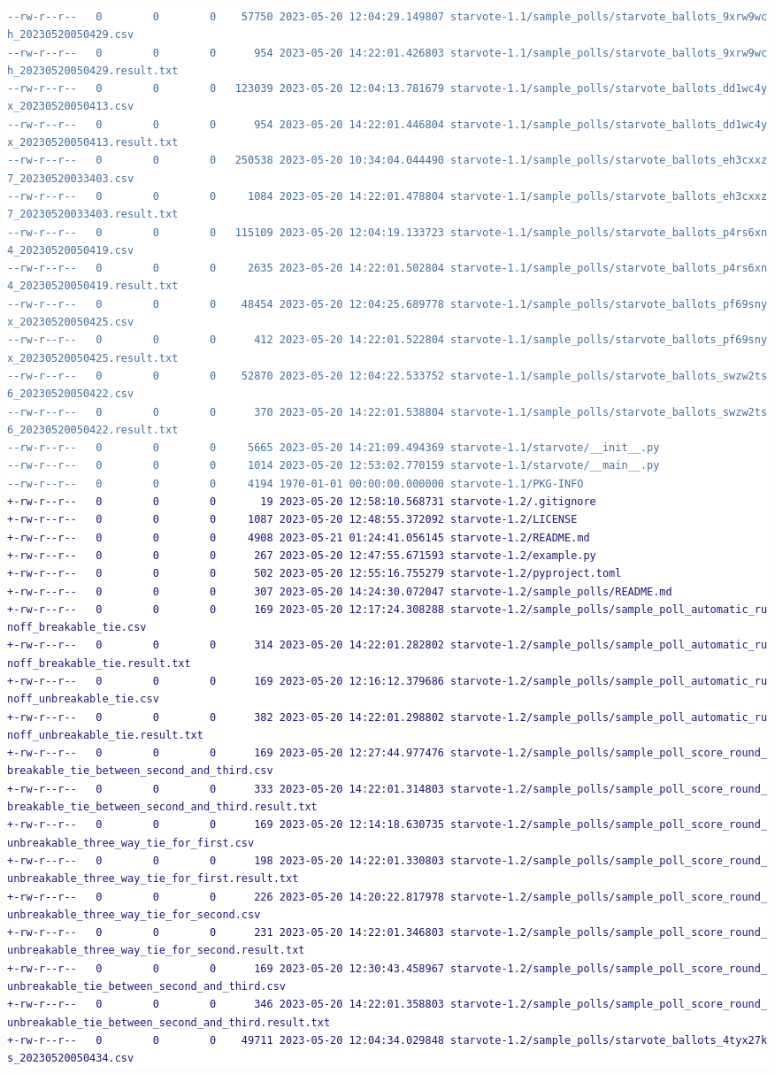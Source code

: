```diff
--rw-r--r--   0        0        0    57750 2023-05-20 12:04:29.149807 starvote-1.1/sample_polls/starvote_ballots_9xrw9wch_20230520050429.csv
--rw-r--r--   0        0        0      954 2023-05-20 14:22:01.426803 starvote-1.1/sample_polls/starvote_ballots_9xrw9wch_20230520050429.result.txt
--rw-r--r--   0        0        0   123039 2023-05-20 12:04:13.781679 starvote-1.1/sample_polls/starvote_ballots_dd1wc4yx_20230520050413.csv
--rw-r--r--   0        0        0      954 2023-05-20 14:22:01.446804 starvote-1.1/sample_polls/starvote_ballots_dd1wc4yx_20230520050413.result.txt
--rw-r--r--   0        0        0   250538 2023-05-20 10:34:04.044490 starvote-1.1/sample_polls/starvote_ballots_eh3cxxz7_20230520033403.csv
--rw-r--r--   0        0        0     1084 2023-05-20 14:22:01.478804 starvote-1.1/sample_polls/starvote_ballots_eh3cxxz7_20230520033403.result.txt
--rw-r--r--   0        0        0   115109 2023-05-20 12:04:19.133723 starvote-1.1/sample_polls/starvote_ballots_p4rs6xn4_20230520050419.csv
--rw-r--r--   0        0        0     2635 2023-05-20 14:22:01.502804 starvote-1.1/sample_polls/starvote_ballots_p4rs6xn4_20230520050419.result.txt
--rw-r--r--   0        0        0    48454 2023-05-20 12:04:25.689778 starvote-1.1/sample_polls/starvote_ballots_pf69snyx_20230520050425.csv
--rw-r--r--   0        0        0      412 2023-05-20 14:22:01.522804 starvote-1.1/sample_polls/starvote_ballots_pf69snyx_20230520050425.result.txt
--rw-r--r--   0        0        0    52870 2023-05-20 12:04:22.533752 starvote-1.1/sample_polls/starvote_ballots_swzw2ts6_20230520050422.csv
--rw-r--r--   0        0        0      370 2023-05-20 14:22:01.538804 starvote-1.1/sample_polls/starvote_ballots_swzw2ts6_20230520050422.result.txt
--rw-r--r--   0        0        0     5665 2023-05-20 14:21:09.494369 starvote-1.1/starvote/__init__.py
--rw-r--r--   0        0        0     1014 2023-05-20 12:53:02.770159 starvote-1.1/starvote/__main__.py
--rw-r--r--   0        0        0     4194 1970-01-01 00:00:00.000000 starvote-1.1/PKG-INFO
+-rw-r--r--   0        0        0       19 2023-05-20 12:58:10.568731 starvote-1.2/.gitignore
+-rw-r--r--   0        0        0     1087 2023-05-20 12:48:55.372092 starvote-1.2/LICENSE
+-rw-r--r--   0        0        0     4908 2023-05-21 01:24:41.056145 starvote-1.2/README.md
+-rw-r--r--   0        0        0      267 2023-05-20 12:47:55.671593 starvote-1.2/example.py
+-rw-r--r--   0        0        0      502 2023-05-20 12:55:16.755279 starvote-1.2/pyproject.toml
+-rw-r--r--   0        0        0      307 2023-05-20 14:24:30.072047 starvote-1.2/sample_polls/README.md
+-rw-r--r--   0        0        0      169 2023-05-20 12:17:24.308288 starvote-1.2/sample_polls/sample_poll_automatic_runoff_breakable_tie.csv
+-rw-r--r--   0        0        0      314 2023-05-20 14:22:01.282802 starvote-1.2/sample_polls/sample_poll_automatic_runoff_breakable_tie.result.txt
+-rw-r--r--   0        0        0      169 2023-05-20 12:16:12.379686 starvote-1.2/sample_polls/sample_poll_automatic_runoff_unbreakable_tie.csv
+-rw-r--r--   0        0        0      382 2023-05-20 14:22:01.298802 starvote-1.2/sample_polls/sample_poll_automatic_runoff_unbreakable_tie.result.txt
+-rw-r--r--   0        0        0      169 2023-05-20 12:27:44.977476 starvote-1.2/sample_polls/sample_poll_score_round_breakable_tie_between_second_and_third.csv
+-rw-r--r--   0        0        0      333 2023-05-20 14:22:01.314803 starvote-1.2/sample_polls/sample_poll_score_round_breakable_tie_between_second_and_third.result.txt
+-rw-r--r--   0        0        0      169 2023-05-20 12:14:18.630735 starvote-1.2/sample_polls/sample_poll_score_round_unbreakable_three_way_tie_for_first.csv
+-rw-r--r--   0        0        0      198 2023-05-20 14:22:01.330803 starvote-1.2/sample_polls/sample_poll_score_round_unbreakable_three_way_tie_for_first.result.txt
+-rw-r--r--   0        0        0      226 2023-05-20 14:20:22.817978 starvote-1.2/sample_polls/sample_poll_score_round_unbreakable_three_way_tie_for_second.csv
+-rw-r--r--   0        0        0      231 2023-05-20 14:22:01.346803 starvote-1.2/sample_polls/sample_poll_score_round_unbreakable_three_way_tie_for_second.result.txt
+-rw-r--r--   0        0        0      169 2023-05-20 12:30:43.458967 starvote-1.2/sample_polls/sample_poll_score_round_unbreakable_tie_between_second_and_third.csv
+-rw-r--r--   0        0        0      346 2023-05-20 14:22:01.358803 starvote-1.2/sample_polls/sample_poll_score_round_unbreakable_tie_between_second_and_third.result.txt
+-rw-r--r--   0        0        0    49711 2023-05-20 12:04:34.029848 starvote-1.2/sample_polls/starvote_ballots_4tyx27ks_20230520050434.csv
```
